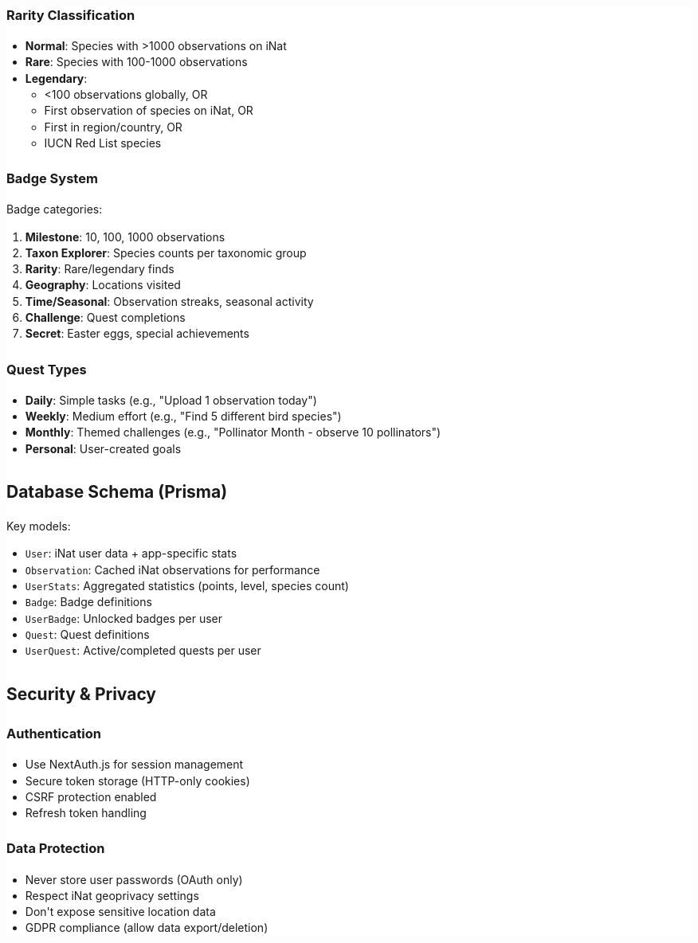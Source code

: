 ### Rarity Classification
- **Normal**: Species with >1000 observations on iNat
- **Rare**: Species with 100-1000 observations
- **Legendary**:
  - <100 observations globally, OR
  - First observation of species on iNat, OR
  - First in region/country, OR
  - IUCN Red List species

### Badge System
Badge categories:
1. **Milestone**: 10, 100, 1000 observations
2. **Taxon Explorer**: Species counts per taxonomic group
3. **Rarity**: Rare/legendary finds
4. **Geography**: Locations visited
5. **Time/Seasonal**: Observation streaks, seasonal activity
6. **Challenge**: Quest completions
7. **Secret**: Easter eggs, special achievements

### Quest Types
- **Daily**: Simple tasks (e.g., "Upload 1 observation today")
- **Weekly**: Medium effort (e.g., "Find 5 different bird species")
- **Monthly**: Themed challenges (e.g., "Pollinator Month - observe 10 pollinators")
- **Personal**: User-created goals

## Database Schema (Prisma)

Key models:
- `User`: iNat user data + app-specific stats
- `Observation`: Cached iNat observations for performance
- `UserStats`: Aggregated statistics (points, level, species count)
- `Badge`: Badge definitions
- `UserBadge`: Unlocked badges per user
- `Quest`: Quest definitions
- `UserQuest`: Active/completed quests per user

## Security & Privacy

### Authentication
- Use NextAuth.js for session management
- Secure token storage (HTTP-only cookies)
- CSRF protection enabled
- Refresh token handling

### Data Protection
- Never store user passwords (OAuth only)
- Respect iNat geoprivacy settings
- Don't expose sensitive location data
- GDPR compliance (allow data export/deletion)
